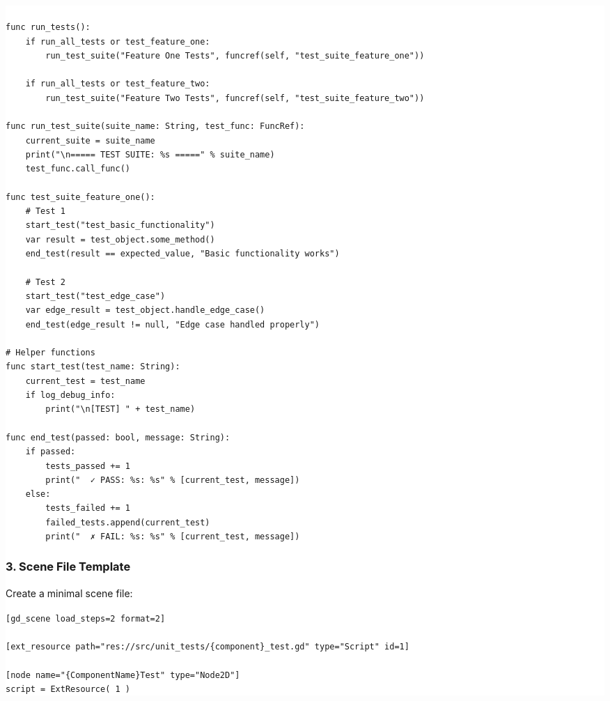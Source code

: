 ```gdscript

func run_tests():
	if run_all_tests or test_feature_one:
		run_test_suite("Feature One Tests", funcref(self, "test_suite_feature_one"))
	
	if run_all_tests or test_feature_two:
		run_test_suite("Feature Two Tests", funcref(self, "test_suite_feature_two"))

func run_test_suite(suite_name: String, test_func: FuncRef):
	current_suite = suite_name
	print("\n===== TEST SUITE: %s =====" % suite_name)
	test_func.call_func()

func test_suite_feature_one():
	# Test 1
	start_test("test_basic_functionality")
	var result = test_object.some_method()
	end_test(result == expected_value, "Basic functionality works")
	
	# Test 2
	start_test("test_edge_case")
	var edge_result = test_object.handle_edge_case()
	end_test(edge_result != null, "Edge case handled properly")

# Helper functions
func start_test(test_name: String):
	current_test = test_name
	if log_debug_info:
		print("\n[TEST] " + test_name)

func end_test(passed: bool, message: String):
	if passed:
		tests_passed += 1
		print("  ✓ PASS: %s: %s" % [current_test, message])
	else:
		tests_failed += 1
		failed_tests.append(current_test)
		print("  ✗ FAIL: %s: %s" % [current_test, message])
```

### 3. Scene File Template

Create a minimal scene file:

```
[gd_scene load_steps=2 format=2]

[ext_resource path="res://src/unit_tests/{component}_test.gd" type="Script" id=1]

[node name="{ComponentName}Test" type="Node2D"]
script = ExtResource( 1 )
```
